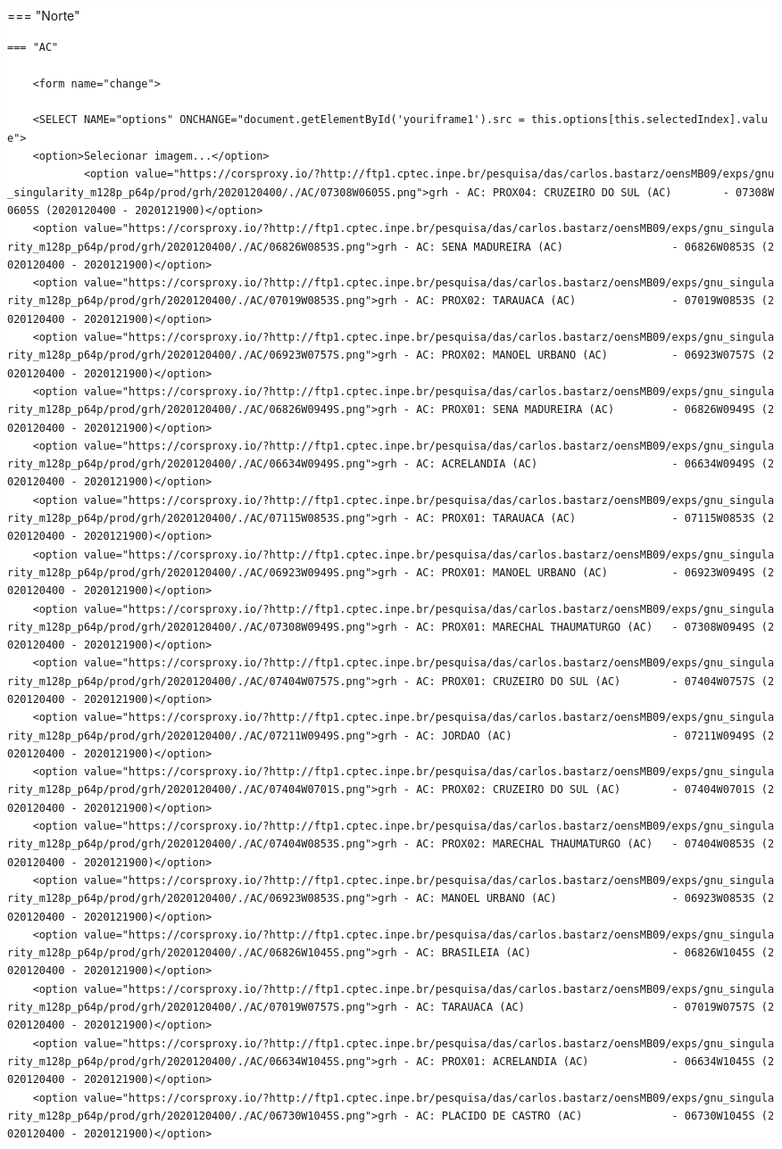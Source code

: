 

=== "Norte"

    === "AC"

        <form name="change">
        
        <SELECT NAME="options" ONCHANGE="document.getElementById('youriframe1').src = this.options[this.selectedIndex].value">
        <option>Selecionar imagem...</option>
                <option value="https://corsproxy.io/?http://ftp1.cptec.inpe.br/pesquisa/das/carlos.bastarz/oensMB09/exps/gnu_singularity_m128p_p64p/prod/grh/2020120400/./AC/07308W0605S.png">grh - AC: PROX04: CRUZEIRO DO SUL (AC)        - 07308W0605S (2020120400 - 2020121900)</option>
        <option value="https://corsproxy.io/?http://ftp1.cptec.inpe.br/pesquisa/das/carlos.bastarz/oensMB09/exps/gnu_singularity_m128p_p64p/prod/grh/2020120400/./AC/06826W0853S.png">grh - AC: SENA MADUREIRA (AC)                 - 06826W0853S (2020120400 - 2020121900)</option>
        <option value="https://corsproxy.io/?http://ftp1.cptec.inpe.br/pesquisa/das/carlos.bastarz/oensMB09/exps/gnu_singularity_m128p_p64p/prod/grh/2020120400/./AC/07019W0853S.png">grh - AC: PROX02: TARAUACA (AC)               - 07019W0853S (2020120400 - 2020121900)</option>
        <option value="https://corsproxy.io/?http://ftp1.cptec.inpe.br/pesquisa/das/carlos.bastarz/oensMB09/exps/gnu_singularity_m128p_p64p/prod/grh/2020120400/./AC/06923W0757S.png">grh - AC: PROX02: MANOEL URBANO (AC)          - 06923W0757S (2020120400 - 2020121900)</option>
        <option value="https://corsproxy.io/?http://ftp1.cptec.inpe.br/pesquisa/das/carlos.bastarz/oensMB09/exps/gnu_singularity_m128p_p64p/prod/grh/2020120400/./AC/06826W0949S.png">grh - AC: PROX01: SENA MADUREIRA (AC)         - 06826W0949S (2020120400 - 2020121900)</option>
        <option value="https://corsproxy.io/?http://ftp1.cptec.inpe.br/pesquisa/das/carlos.bastarz/oensMB09/exps/gnu_singularity_m128p_p64p/prod/grh/2020120400/./AC/06634W0949S.png">grh - AC: ACRELANDIA (AC)                     - 06634W0949S (2020120400 - 2020121900)</option>
        <option value="https://corsproxy.io/?http://ftp1.cptec.inpe.br/pesquisa/das/carlos.bastarz/oensMB09/exps/gnu_singularity_m128p_p64p/prod/grh/2020120400/./AC/07115W0853S.png">grh - AC: PROX01: TARAUACA (AC)               - 07115W0853S (2020120400 - 2020121900)</option>
        <option value="https://corsproxy.io/?http://ftp1.cptec.inpe.br/pesquisa/das/carlos.bastarz/oensMB09/exps/gnu_singularity_m128p_p64p/prod/grh/2020120400/./AC/06923W0949S.png">grh - AC: PROX01: MANOEL URBANO (AC)          - 06923W0949S (2020120400 - 2020121900)</option>
        <option value="https://corsproxy.io/?http://ftp1.cptec.inpe.br/pesquisa/das/carlos.bastarz/oensMB09/exps/gnu_singularity_m128p_p64p/prod/grh/2020120400/./AC/07308W0949S.png">grh - AC: PROX01: MARECHAL THAUMATURGO (AC)   - 07308W0949S (2020120400 - 2020121900)</option>
        <option value="https://corsproxy.io/?http://ftp1.cptec.inpe.br/pesquisa/das/carlos.bastarz/oensMB09/exps/gnu_singularity_m128p_p64p/prod/grh/2020120400/./AC/07404W0757S.png">grh - AC: PROX01: CRUZEIRO DO SUL (AC)        - 07404W0757S (2020120400 - 2020121900)</option>
        <option value="https://corsproxy.io/?http://ftp1.cptec.inpe.br/pesquisa/das/carlos.bastarz/oensMB09/exps/gnu_singularity_m128p_p64p/prod/grh/2020120400/./AC/07211W0949S.png">grh - AC: JORDAO (AC)                         - 07211W0949S (2020120400 - 2020121900)</option>
        <option value="https://corsproxy.io/?http://ftp1.cptec.inpe.br/pesquisa/das/carlos.bastarz/oensMB09/exps/gnu_singularity_m128p_p64p/prod/grh/2020120400/./AC/07404W0701S.png">grh - AC: PROX02: CRUZEIRO DO SUL (AC)        - 07404W0701S (2020120400 - 2020121900)</option>
        <option value="https://corsproxy.io/?http://ftp1.cptec.inpe.br/pesquisa/das/carlos.bastarz/oensMB09/exps/gnu_singularity_m128p_p64p/prod/grh/2020120400/./AC/07404W0853S.png">grh - AC: PROX02: MARECHAL THAUMATURGO (AC)   - 07404W0853S (2020120400 - 2020121900)</option>
        <option value="https://corsproxy.io/?http://ftp1.cptec.inpe.br/pesquisa/das/carlos.bastarz/oensMB09/exps/gnu_singularity_m128p_p64p/prod/grh/2020120400/./AC/06923W0853S.png">grh - AC: MANOEL URBANO (AC)                  - 06923W0853S (2020120400 - 2020121900)</option>
        <option value="https://corsproxy.io/?http://ftp1.cptec.inpe.br/pesquisa/das/carlos.bastarz/oensMB09/exps/gnu_singularity_m128p_p64p/prod/grh/2020120400/./AC/06826W1045S.png">grh - AC: BRASILEIA (AC)                      - 06826W1045S (2020120400 - 2020121900)</option>
        <option value="https://corsproxy.io/?http://ftp1.cptec.inpe.br/pesquisa/das/carlos.bastarz/oensMB09/exps/gnu_singularity_m128p_p64p/prod/grh/2020120400/./AC/07019W0757S.png">grh - AC: TARAUACA (AC)                       - 07019W0757S (2020120400 - 2020121900)</option>
        <option value="https://corsproxy.io/?http://ftp1.cptec.inpe.br/pesquisa/das/carlos.bastarz/oensMB09/exps/gnu_singularity_m128p_p64p/prod/grh/2020120400/./AC/06634W1045S.png">grh - AC: PROX01: ACRELANDIA (AC)             - 06634W1045S (2020120400 - 2020121900)</option>
        <option value="https://corsproxy.io/?http://ftp1.cptec.inpe.br/pesquisa/das/carlos.bastarz/oensMB09/exps/gnu_singularity_m128p_p64p/prod/grh/2020120400/./AC/06730W1045S.png">grh - AC: PLACIDO DE CASTRO (AC)              - 06730W1045S (2020120400 - 2020121900)</option>